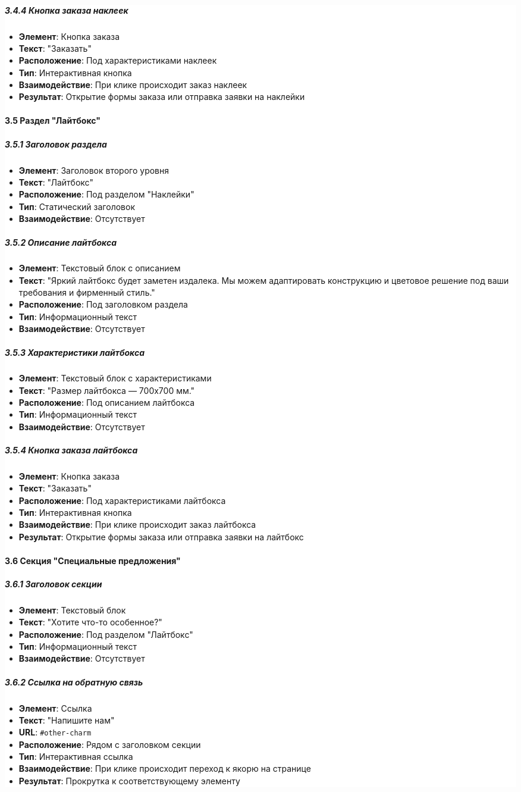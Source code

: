 ##### 3.4.4 Кнопка заказа наклеек
- **Элемент**: Кнопка заказа
- **Текст**: "Заказать"
- **Расположение**: Под характеристиками наклеек
- **Тип**: Интерактивная кнопка
- **Взаимодействие**: При клике происходит заказ наклеек
- **Результат**: Открытие формы заказа или отправка заявки на наклейки

#### 3.5 Раздел "Лайтбокс"

##### 3.5.1 Заголовок раздела
- **Элемент**: Заголовок второго уровня
- **Текст**: "Лайтбокс"
- **Расположение**: Под разделом "Наклейки"
- **Тип**: Статический заголовок
- **Взаимодействие**: Отсутствует

##### 3.5.2 Описание лайтбокса
- **Элемент**: Текстовый блок с описанием
- **Текст**: "Яркий лайтбокс будет заметен издалека. Мы можем адаптировать конструкцию и цветовое решение под ваши требования и фирменный стиль."
- **Расположение**: Под заголовком раздела
- **Тип**: Информационный текст
- **Взаимодействие**: Отсутствует

##### 3.5.3 Характеристики лайтбокса
- **Элемент**: Текстовый блок с характеристиками
- **Текст**: "Размер лайтбокса — 700x700 мм."
- **Расположение**: Под описанием лайтбокса
- **Тип**: Информационный текст
- **Взаимодействие**: Отсутствует

##### 3.5.4 Кнопка заказа лайтбокса
- **Элемент**: Кнопка заказа
- **Текст**: "Заказать"
- **Расположение**: Под характеристиками лайтбокса
- **Тип**: Интерактивная кнопка
- **Взаимодействие**: При клике происходит заказ лайтбокса
- **Результат**: Открытие формы заказа или отправка заявки на лайтбокс

#### 3.6 Секция "Специальные предложения"

##### 3.6.1 Заголовок секции
- **Элемент**: Текстовый блок
- **Текст**: "Хотите что-то особенное?"
- **Расположение**: Под разделом "Лайтбокс"
- **Тип**: Информационный текст
- **Взаимодействие**: Отсутствует

##### 3.6.2 Ссылка на обратную связь
- **Элемент**: Ссылка
- **Текст**: "Напишите нам"
- **URL**: `#other-charm`
- **Расположение**: Рядом с заголовком секции
- **Тип**: Интерактивная ссылка
- **Взаимодействие**: При клике происходит переход к якорю на странице
- **Результат**: Прокрутка к соответствующему элементу
